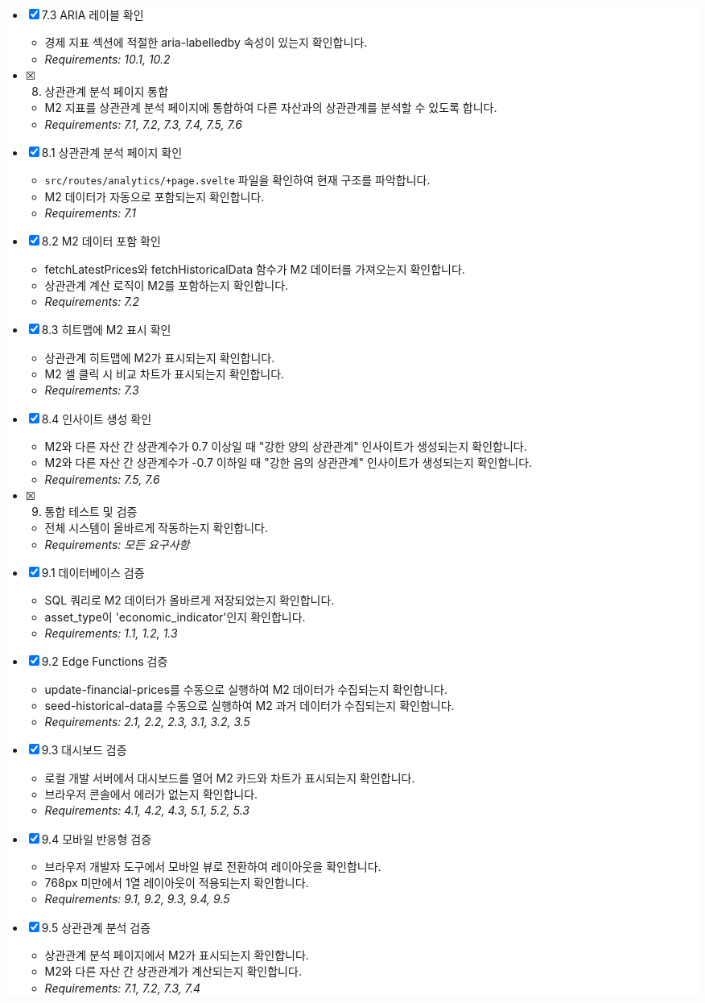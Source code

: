 - [x] 7.3 ARIA 레이블 확인
  - 경제 지표 섹션에 적절한 aria-labelledby 속성이 있는지 확인합니다.
  - _Requirements: 10.1, 10.2_

- [x] 8. 상관관계 분석 페이지 통합
  - M2 지표를 상관관계 분석 페이지에 통합하여 다른 자산과의 상관관계를 분석할 수 있도록 합니다.
  - _Requirements: 7.1, 7.2, 7.3, 7.4, 7.5, 7.6_

- [x] 8.1 상관관계 분석 페이지 확인
  - `src/routes/analytics/+page.svelte` 파일을 확인하여 현재 구조를 파악합니다.
  - M2 데이터가 자동으로 포함되는지 확인합니다.
  - _Requirements: 7.1_

- [x] 8.2 M2 데이터 포함 확인
  - fetchLatestPrices와 fetchHistoricalData 함수가 M2 데이터를 가져오는지 확인합니다.
  - 상관관계 계산 로직이 M2를 포함하는지 확인합니다.
  - _Requirements: 7.2_

- [x] 8.3 히트맵에 M2 표시 확인
  - 상관관계 히트맵에 M2가 표시되는지 확인합니다.
  - M2 셀 클릭 시 비교 차트가 표시되는지 확인합니다.
  - _Requirements: 7.3_

- [x] 8.4 인사이트 생성 확인
  - M2와 다른 자산 간 상관계수가 0.7 이상일 때 "강한 양의 상관관계" 인사이트가 생성되는지 확인합니다.
  - M2와 다른 자산 간 상관계수가 -0.7 이하일 때 "강한 음의 상관관계" 인사이트가 생성되는지 확인합니다.
  - _Requirements: 7.5, 7.6_

- [x] 9. 통합 테스트 및 검증
  - 전체 시스템이 올바르게 작동하는지 확인합니다.
  - _Requirements: 모든 요구사항_

- [x] 9.1 데이터베이스 검증
  - SQL 쿼리로 M2 데이터가 올바르게 저장되었는지 확인합니다.
  - asset_type이 'economic_indicator'인지 확인합니다.
  - _Requirements: 1.1, 1.2, 1.3_

- [x] 9.2 Edge Functions 검증
  - update-financial-prices를 수동으로 실행하여 M2 데이터가 수집되는지 확인합니다.
  - seed-historical-data를 수동으로 실행하여 M2 과거 데이터가 수집되는지 확인합니다.
  - _Requirements: 2.1, 2.2, 2.3, 3.1, 3.2, 3.5_

- [x] 9.3 대시보드 검증
  - 로컬 개발 서버에서 대시보드를 열어 M2 카드와 차트가 표시되는지 확인합니다.
  - 브라우저 콘솔에서 에러가 없는지 확인합니다.
  - _Requirements: 4.1, 4.2, 4.3, 5.1, 5.2, 5.3_

- [x] 9.4 모바일 반응형 검증
  - 브라우저 개발자 도구에서 모바일 뷰로 전환하여 레이아웃을 확인합니다.
  - 768px 미만에서 1열 레이아웃이 적용되는지 확인합니다.
  - _Requirements: 9.1, 9.2, 9.3, 9.4, 9.5_

- [x] 9.5 상관관계 분석 검증
  - 상관관계 분석 페이지에서 M2가 표시되는지 확인합니다.
  - M2와 다른 자산 간 상관관계가 계산되는지 확인합니다.
  - _Requirements: 7.1, 7.2, 7.3, 7.4_
